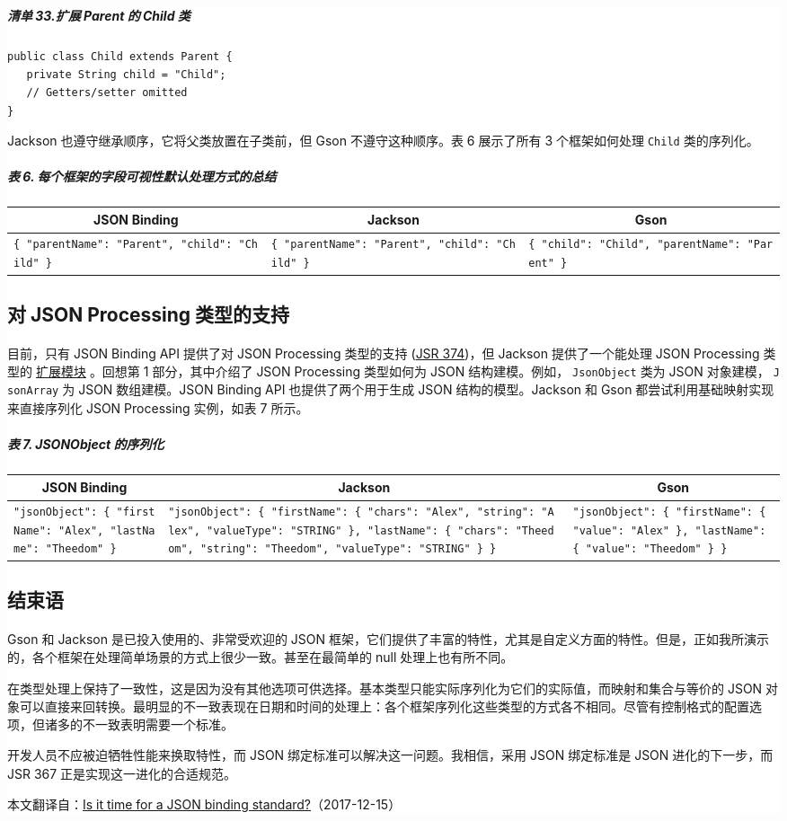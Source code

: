##### 清单 33.扩展 Parent 的 Child 类

```
public class Child extends Parent {
   private String child = "Child";
   // Getters/setter omitted
} 
```

Jackson 也遵守继承顺序，它将父类放置在子类前，但 Gson 不遵守这种顺序。表 6 展示了所有 3 个框架如何处理 `Child` 类的序列化。

##### 表 6\. 每个框架的字段可视性默认处理方式的总结

| JSON Binding | Jackson | Gson |
| --- | --- | --- |
| `{ "parentName": "Parent", "child": "Child" }` | `{ "parentName": "Parent", "child": "Child" }` | `{ "child": "Child", "parentName": "Parent" }` |

## 对 JSON Processing 类型的支持

目前，只有 JSON Binding API 提供了对 JSON Processing 类型的支持 ([JSR 374](https://www.jcp.org/en/jsr/detail?id=374))，但 Jackson 提供了一个能处理 JSON Processing 类型的 [扩展模块](https://github.com/FasterXML/jackson-datatype-jsr353) 。回想第 1 部分，其中介绍了 JSON Processing 类型如何为 JSON 结构建模。例如， `JsonObject` 类为 JSON 对象建模， `JsonArray` 为 JSON 数组建模。JSON Binding API 也提供了两个用于生成 JSON 结构的模型。Jackson 和 Gson 都尝试利用基础映射实现来直接序列化 JSON Processing 实例，如表 7 所示。

##### 表 7\. JSONObject 的序列化

| JSON Binding | Jackson | Gson |
| --- | --- | --- |
| `"jsonObject": { "firstName": "Alex", "lastName": "Theedom" }` | `"jsonObject": { "firstName": { "chars": "Alex", "string": "Alex", "valueType": "STRING" }, "lastName": { "chars": "Theedom", "string": "Theedom", "valueType": "STRING" } }` | `"jsonObject": { "firstName": { "value": "Alex" }, "lastName": { "value": "Theedom" } }` |

## 结束语

Gson 和 Jackson 是已投入使用的、非常受欢迎的 JSON 框架，它们提供了丰富的特性，尤其是自定义方面的特性。但是，正如我所演示的，各个框架在处理简单场景的方式上很少一致。甚至在最简单的 null 处理上也有所不同。

在类型处理上保持了一致性，这是因为没有其他选项可供选择。基本类型只能实际序列化为它们的实际值，而映射和集合与等价的 JSON 对象可以直接来回转换。最明显的不一致表现在日期和时间的处理上：各个框架序列化这些类型的方式各不相同。尽管有控制格式的配置选项，但诸多的不一致表明需要一个标准。

开发人员不应被迫牺牲性能来换取特性，而 JSON 绑定标准可以解决这一问题。我相信，采用 JSON 绑定标准是 JSON 进化的下一步，而 JSR 367 正是实现这一进化的合适规范。

本文翻译自：[Is it time for a JSON binding standard?](https://developer.ibm.com/articles/j-javaee8-json-binding-4/)（2017-12-15）